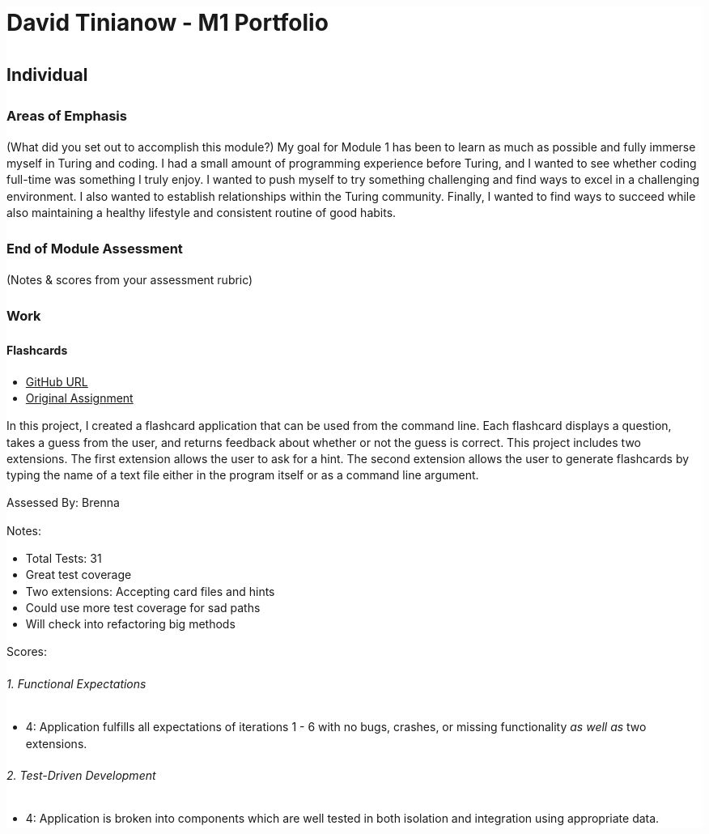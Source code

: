 # David Tinianow - M1 Portfolio

## Individual

### Areas of Emphasis

(What did you set out to accomplish this module?)
My goal for Module 1 has been to learn as much as possible and fully immerse myself in Turing and coding.  I had a small amount of programming experience before Turing, and I wanted to see whether coding full-time was something I truly enjoy.  I wanted to push myself to try something challenging and find ways to excel in a challenging environment. I also wanted to establish relationships within the Turing community.  Finally, I wanted to find ways to succeed while also maintaining a healthy lifestyle and consistent routine of good habits.

### End of Module Assessment

(Notes & scores from your assessment rubric)

### Work


#### Flashcards

* [GitHub URL](https://github.com/dtinianow/flashcards)
* [Original Assignment](https://github.com/turingschool/curriculum/blob/master/source/projects/flashcards.markdown)

In this project, I created a flashcard application that can be used from the command line.  Each flashcard displays a question, takes a guess from the user, and returns feedback about whether or not the guess is correct.  This project includes two extensions.  The first extension allows the user to ask for a hint. The second extension allows the user to generate flashcards by typing the name of a text file either in the program itself or as a command line argument.  

Assessed By: Brenna

Notes:
  - Total Tests: 31
  - Great test coverage
  - Two extensions: Accepting card files and hints
  - Could use more test coverage for sad paths
  - Will check into refactoring big methods

Scores:

###### 1. Functional Expectations

* 4: Application fulfills all expectations of iterations 1 - 6 with no bugs, crashes, or missing functionality *as well as* two extensions.

###### 2. Test-Driven Development

* 4: Application is broken into components which are well tested in both isolation and integration using appropriate data.
